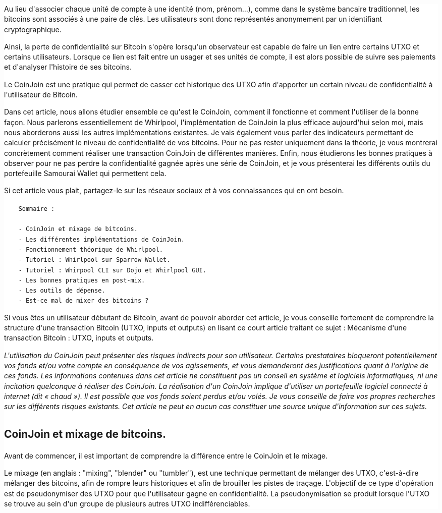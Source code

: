 Au lieu d'associer chaque unité de compte à une identité (nom, prénom...), comme dans le système bancaire traditionnel, les bitcoins sont associés à une paire de clés. Les utilisateurs sont donc représentés anonymement par un identifiant cryptographique.

Ainsi, la perte de confidentialité sur Bitcoin s'opère lorsqu'un observateur est capable de faire un lien entre certains UTXO et certains utilisateurs. Lorsque ce lien est fait entre un usager et ses unités de compte, il est alors possible de suivre ses paiements et d'analyser l'histoire de ses bitcoins.

Le CoinJoin est une pratique qui permet de casser cet historique des UTXO afin d'apporter un certain niveau de confidentialité à l'utilisateur de Bitcoin.

Dans cet article, nous allons étudier ensemble ce qu'est le CoinJoin, comment il fonctionne et comment l'utiliser de la bonne façon. Nous parlerons essentiellement de Whirlpool, l'implémentation de CoinJoin la plus efficace aujourd'hui selon moi, mais nous aborderons aussi les autres implémentations existantes. Je vais également vous parler des indicateurs permettant de calculer précisément le niveau de confidentialité de vos bitcoins. Pour ne pas rester uniquement dans la théorie, je vous montrerai concrètement comment réaliser une transaction CoinJoin de différentes manières. Enfin, nous étudierons les bonnes pratiques à observer pour ne pas perdre la confidentialité gagnée après une série de CoinJoin, et je vous présenterai les différents outils du portefeuille Samourai Wallet qui permettent cela.

Si cet article vous plait, partagez-le sur les réseaux sociaux et à vos connaissances qui en ont besoin.

        Sommaire :

        - CoinJoin et mixage de bitcoins.
        - Les différentes implémentations de CoinJoin.
        - Fonctionnement théorique de Whirlpool.
        - Tutoriel : Whirlpool sur Sparrow Wallet.
        - Tutoriel : Whirpool CLI sur Dojo et Whirlpool GUI.
        - Les bonnes pratiques en post-mix.
        - Les outils de dépense.
        - Est-ce mal de mixer des bitcoins ?

Si vous êtes un utilisateur débutant de Bitcoin, avant de pouvoir aborder cet article, je vous conseille fortement de comprendre la structure d'une transaction Bitcoin (UTXO, inputs et outputs) en lisant ce court article traitant ce sujet : Mécanisme d'une transaction Bitcoin : UTXO, inputs et outputs.

_L'utilisation du CoinJoin peut présenter des risques indirects pour son utilisateur. Certains prestataires bloqueront potentiellement vos fonds et/ou votre compte en conséquence de vos agissements, et vous demanderont des justifications quant à l'origine de ces fonds. Les informations contenues dans cet article ne constituent pas un conseil en système et logiciels informatiques, ni une incitation quelconque à réaliser des CoinJoin. La réalisation d'un CoinJoin implique d'utiliser un portefeuille logiciel connecté à internet (dit « chaud »). Il est possible que vos fonds soient perdus et/ou volés. Je vous conseille de faire vos propres recherches sur les différents risques existants. Cet article ne peut en aucun cas constituer une source unique d'information sur ces sujets._

## CoinJoin et mixage de bitcoins.

Avant de commencer, il est important de comprendre la différence entre le CoinJoin et le mixage.

Le mixage (en anglais : "mixing", "blender" ou "tumbler"), est une technique permettant de mélanger des UTXO, c'est-à-dire mélanger des bitcoins, afin de rompre leurs historiques et afin de brouiller les pistes de traçage. L'objectif de ce type d'opération est de pseudonymiser des UTXO pour que l'utilisateur gagne en confidentialité. La pseudonymisation se produit lorsque l'UTXO se trouve au sein d'un groupe de plusieurs autres UTXO indifférenciables.
